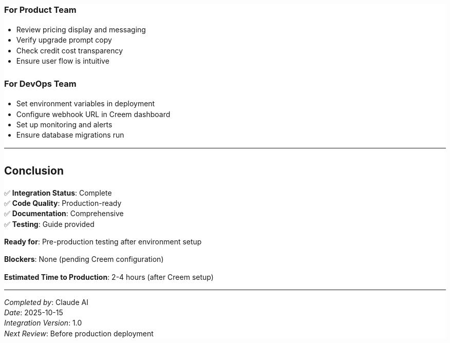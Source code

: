 ### For Product Team
- Review pricing display and messaging
- Verify upgrade prompt copy
- Check credit cost transparency
- Ensure user flow is intuitive

### For DevOps Team
- Set environment variables in deployment
- Configure webhook URL in Creem dashboard
- Set up monitoring and alerts
- Ensure database migrations run

---

## Conclusion

✅ **Integration Status**: Complete  
✅ **Code Quality**: Production-ready  
✅ **Documentation**: Comprehensive  
✅ **Testing**: Guide provided  

**Ready for**: Pre-production testing after environment setup

**Blockers**: None (pending Creem configuration)

**Estimated Time to Production**: 2-4 hours (after Creem setup)

---

*Completed by*: Claude AI  
*Date*: 2025-10-15  
*Integration Version*: 1.0  
*Next Review*: Before production deployment
